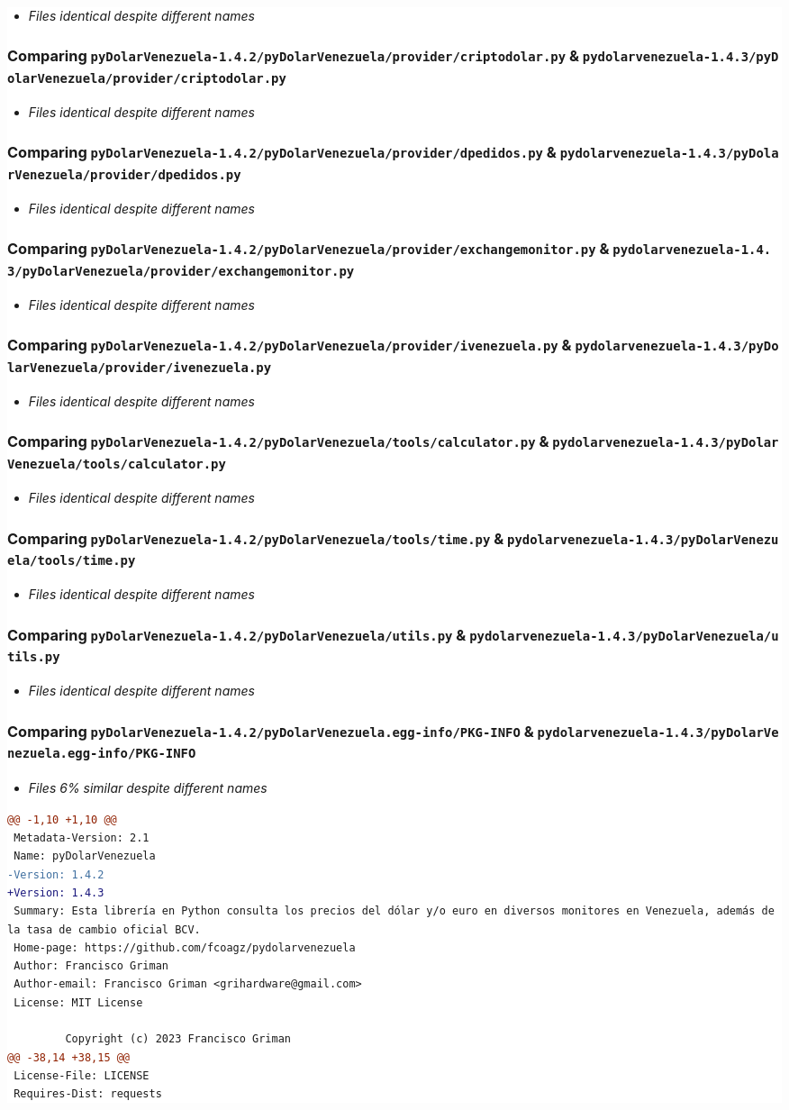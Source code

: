  * *Files identical despite different names*

### Comparing `pyDolarVenezuela-1.4.2/pyDolarVenezuela/provider/criptodolar.py` & `pydolarvenezuela-1.4.3/pyDolarVenezuela/provider/criptodolar.py`

 * *Files identical despite different names*

### Comparing `pyDolarVenezuela-1.4.2/pyDolarVenezuela/provider/dpedidos.py` & `pydolarvenezuela-1.4.3/pyDolarVenezuela/provider/dpedidos.py`

 * *Files identical despite different names*

### Comparing `pyDolarVenezuela-1.4.2/pyDolarVenezuela/provider/exchangemonitor.py` & `pydolarvenezuela-1.4.3/pyDolarVenezuela/provider/exchangemonitor.py`

 * *Files identical despite different names*

### Comparing `pyDolarVenezuela-1.4.2/pyDolarVenezuela/provider/ivenezuela.py` & `pydolarvenezuela-1.4.3/pyDolarVenezuela/provider/ivenezuela.py`

 * *Files identical despite different names*

### Comparing `pyDolarVenezuela-1.4.2/pyDolarVenezuela/tools/calculator.py` & `pydolarvenezuela-1.4.3/pyDolarVenezuela/tools/calculator.py`

 * *Files identical despite different names*

### Comparing `pyDolarVenezuela-1.4.2/pyDolarVenezuela/tools/time.py` & `pydolarvenezuela-1.4.3/pyDolarVenezuela/tools/time.py`

 * *Files identical despite different names*

### Comparing `pyDolarVenezuela-1.4.2/pyDolarVenezuela/utils.py` & `pydolarvenezuela-1.4.3/pyDolarVenezuela/utils.py`

 * *Files identical despite different names*

### Comparing `pyDolarVenezuela-1.4.2/pyDolarVenezuela.egg-info/PKG-INFO` & `pydolarvenezuela-1.4.3/pyDolarVenezuela.egg-info/PKG-INFO`

 * *Files 6% similar despite different names*

```diff
@@ -1,10 +1,10 @@
 Metadata-Version: 2.1
 Name: pyDolarVenezuela
-Version: 1.4.2
+Version: 1.4.3
 Summary: Esta librería en Python consulta los precios del dólar y/o euro en diversos monitores en Venezuela, además de la tasa de cambio oficial BCV.
 Home-page: https://github.com/fcoagz/pydolarvenezuela
 Author: Francisco Griman
 Author-email: Francisco Griman <grihardware@gmail.com>
 License: MIT License
         
         Copyright (c) 2023 Francisco Griman
@@ -38,14 +38,15 @@
 License-File: LICENSE
 Requires-Dist: requests
```